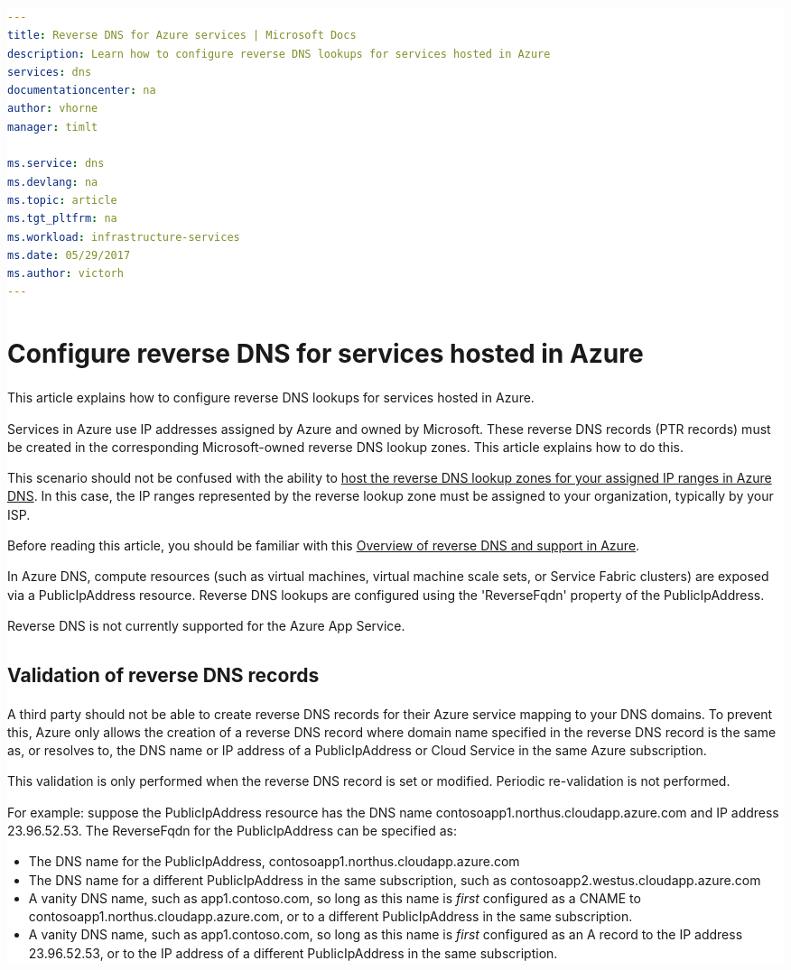 ```yaml
---
title: Reverse DNS for Azure services | Microsoft Docs
description: Learn how to configure reverse DNS lookups for services hosted in Azure
services: dns
documentationcenter: na
author: vhorne
manager: timlt

ms.service: dns
ms.devlang: na
ms.topic: article
ms.tgt_pltfrm: na
ms.workload: infrastructure-services
ms.date: 05/29/2017
ms.author: victorh
---
```


# Configure reverse DNS for services hosted in Azure

This article explains how to configure reverse DNS lookups for services hosted in Azure.

Services in Azure use IP addresses assigned by Azure and owned by Microsoft. These reverse DNS records (PTR records) must be created in the corresponding Microsoft-owned reverse DNS lookup zones. This article explains how to do this.

This scenario should not be confused with the ability to [host the reverse DNS lookup zones for your assigned IP ranges in Azure DNS](dns-reverse-dns-hosting.md). In this case, the IP ranges represented by the reverse lookup zone must be assigned to your organization, typically by your ISP.

Before reading this article, you should be familiar with this [Overview of reverse DNS and support in Azure](dns-reverse-dns-overview.md).

In Azure DNS, compute resources (such as virtual machines, virtual machine scale sets, or Service Fabric clusters) are exposed via a PublicIpAddress resource. Reverse DNS lookups are configured using the 'ReverseFqdn' property of the PublicIpAddress.


Reverse DNS is not currently supported for the Azure App Service.

## Validation of reverse DNS records

A third party should not be able to create reverse DNS records for their Azure service mapping to your DNS domains. To prevent this, Azure only allows the creation of a reverse DNS record where domain name specified in the reverse DNS record is the same as, or resolves to, the DNS name or IP address of a PublicIpAddress or Cloud Service in the same Azure subscription.

This validation is only performed when the reverse DNS record is set or modified. Periodic re-validation is not performed.

For example: suppose the PublicIpAddress resource has the DNS name contosoapp1.northus.cloudapp.azure.com and IP address 23.96.52.53. The ReverseFqdn for the PublicIpAddress can be specified as:
* The DNS name for the PublicIpAddress, contosoapp1.northus.cloudapp.azure.com
* The DNS name for a different PublicIpAddress in the same subscription, such as contosoapp2.westus.cloudapp.azure.com
* A vanity DNS name, such as app1.contoso.com, so long as this name is *first* configured as a CNAME to contosoapp1.northus.cloudapp.azure.com, or to a different PublicIpAddress in the same subscription.
* A vanity DNS name, such as app1.contoso.com, so long as this name is *first* configured as an A record to the IP address 23.96.52.53, or to the IP address of a different PublicIpAddress in the same subscription.
